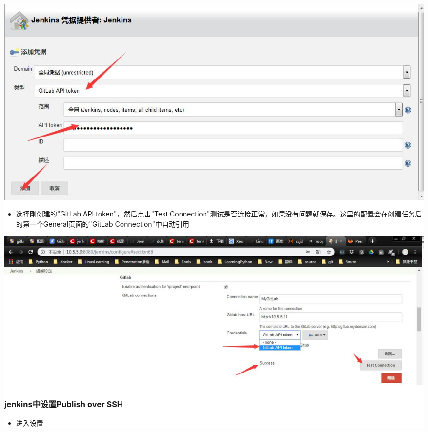 ![](/images/jenkins/jenkinsgitlabtoken4.jpg)

* 选择刚创建的"GitLab API token"，然后点击"Test Connection"测试是否连接正常，如果没有问题就保存。这里的配置会在创建任务后的第一个General页面的"GitLab Connection"中自动引用

![](/images/jenkins/jenkinsgitlabtoken5.jpg)

### jenkins中设置Publish over SSH

* 进入设置
